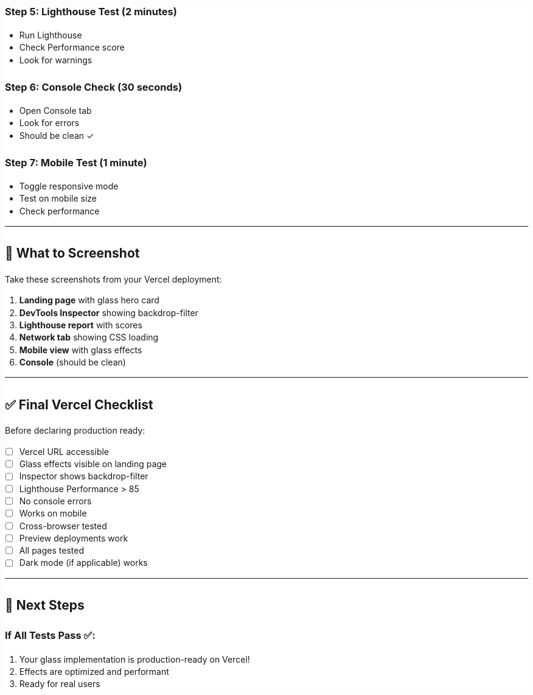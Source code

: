 ### Step 5: Lighthouse Test (2 minutes)
- Run Lighthouse
- Check Performance score
- Look for warnings

### Step 6: Console Check (30 seconds)
- Open Console tab
- Look for errors
- Should be clean ✓

### Step 7: Mobile Test (1 minute)
- Toggle responsive mode
- Test on mobile size
- Check performance

---

## 📸 What to Screenshot

Take these screenshots from your Vercel deployment:

1. **Landing page** with glass hero card
2. **DevTools Inspector** showing backdrop-filter
3. **Lighthouse report** with scores
4. **Network tab** showing CSS loading
5. **Mobile view** with glass effects
6. **Console** (should be clean)

---

## ✅ Final Vercel Checklist

Before declaring production ready:

- [ ] Vercel URL accessible
- [ ] Glass effects visible on landing page
- [ ] Inspector shows backdrop-filter
- [ ] Lighthouse Performance > 85
- [ ] No console errors
- [ ] Works on mobile
- [ ] Cross-browser tested
- [ ] Preview deployments work
- [ ] All pages tested
- [ ] Dark mode (if applicable) works

---

## 🎉 Next Steps

### If All Tests Pass ✅:
1. Your glass implementation is production-ready on Vercel!
2. Effects are optimized and performant
3. Ready for real users
